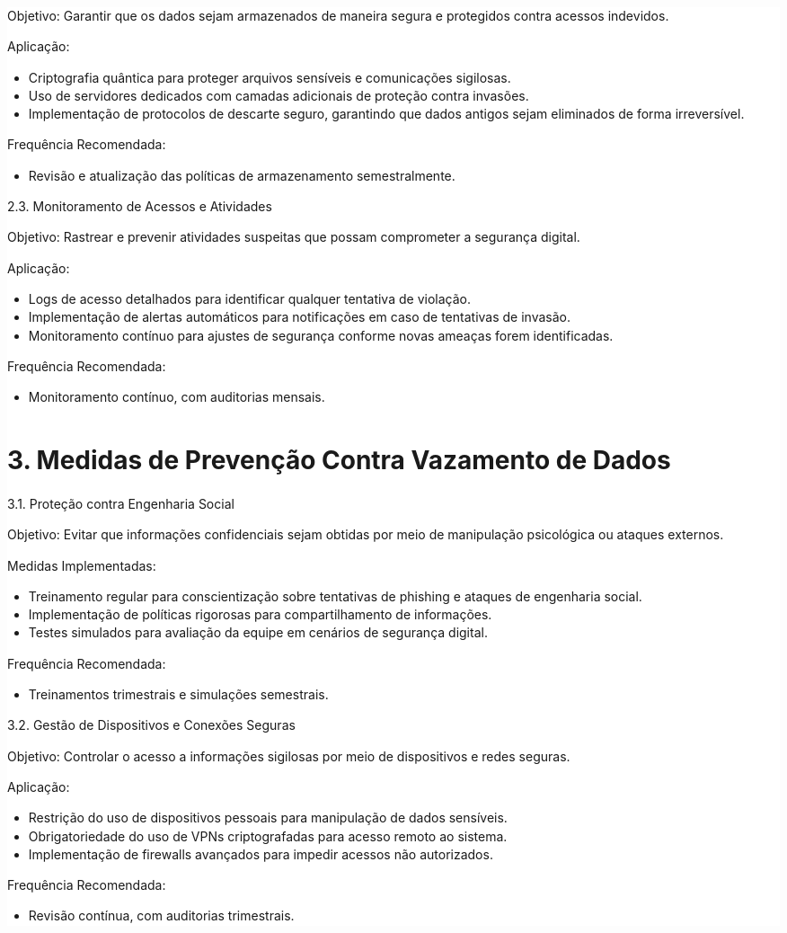 Objetivo: Garantir que os dados sejam armazenados de maneira segura e protegidos contra acessos indevidos.

Aplicação:

- Criptografia quântica para proteger arquivos sensíveis e comunicações sigilosas.
- Uso de servidores dedicados com camadas adicionais de proteção contra invasões.
- Implementação de protocolos de descarte seguro, garantindo que dados antigos sejam eliminados de forma irreversível.

Frequência Recomendada:

- Revisão e atualização das políticas de armazenamento semestralmente.

2.3. Monitoramento de Acessos e Atividades

Objetivo: Rastrear e prevenir atividades suspeitas que possam comprometer a segurança digital.

Aplicação:

- Logs de acesso detalhados para identificar qualquer tentativa de violação.
- Implementação de alertas automáticos para notificações em caso de tentativas de invasão.
- Monitoramento contínuo para ajustes de segurança conforme novas ameaças forem identificadas.

Frequência Recomendada:

- Monitoramento contínuo, com auditorias mensais.

# **3. Medidas de Prevenção Contra Vazamento de Dados**

3.1. Proteção contra Engenharia Social

Objetivo: Evitar que informações confidenciais sejam obtidas por meio de manipulação psicológica ou ataques externos.

Medidas Implementadas:

- Treinamento regular para conscientização sobre tentativas de phishing e ataques de engenharia social.
- Implementação de políticas rigorosas para compartilhamento de informações.
- Testes simulados para avaliação da equipe em cenários de segurança digital.

Frequência Recomendada:

- Treinamentos trimestrais e simulações semestrais.

3.2. Gestão de Dispositivos e Conexões Seguras

Objetivo: Controlar o acesso a informações sigilosas por meio de dispositivos e redes seguras.

Aplicação:

- Restrição do uso de dispositivos pessoais para manipulação de dados sensíveis.
- Obrigatoriedade do uso de VPNs criptografadas para acesso remoto ao sistema.
- Implementação de firewalls avançados para impedir acessos não autorizados.

Frequência Recomendada:

- Revisão contínua, com auditorias trimestrais.
